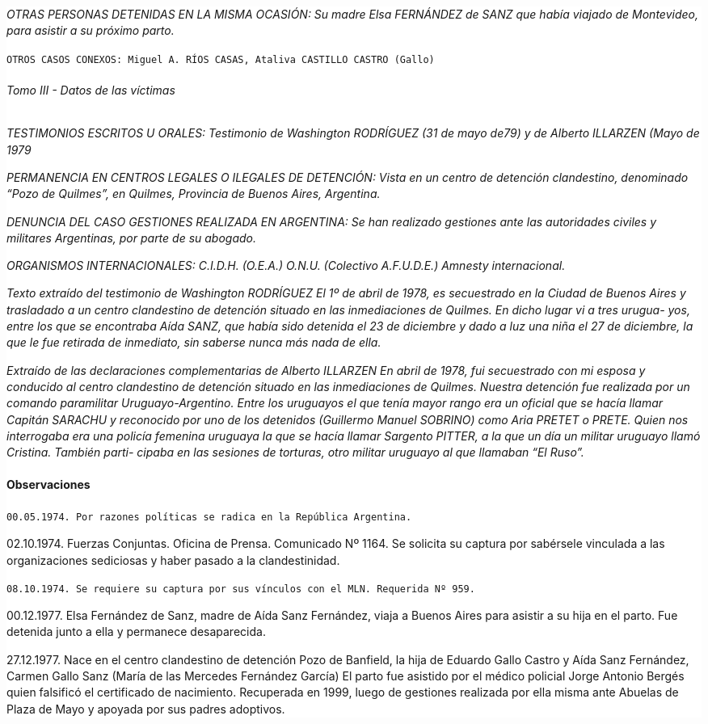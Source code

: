 _OTRAS PERSONAS DETENIDAS EN LA MISMA OCASIÓN: Su madre Elsa FERNÁNDEZ de
SANZ que había viajado de Montevideo, para asistir a su próximo parto._

```
OTROS CASOS CONEXOS: Miguel A. RÍOS CASAS, Ataliva CASTILLO CASTRO (Gallo)
```

###### Tomo III - Datos de las víctimas

_TESTIMONIOS ESCRITOS U ORALES: Testimonio de Washington RODRÍGUEZ (31 de mayo
de79) y de Alberto ILLARZEN (Mayo de 1979_

_PERMANENCIA EN CENTROS LEGALES O ILEGALES DE DETENCIÓN: Vista en un centro de
detención clandestino, denominado “Pozo de Quilmes”, en Quilmes, Provincia de Buenos Aires,
Argentina._

_DENUNCIA DEL CASO
GESTIONES REALIZADA EN ARGENTINA: Se han realizado gestiones ante las autoridades
civiles y militares Argentinas, por parte de su abogado._

_ORGANISMOS INTERNACIONALES: C.I.D.H. (O.E.A.) O.N.U. (Colectivo A.F.U.D.E.) Amnesty
internacional._

_Texto extraído del testimonio de Washington RODRÍGUEZ
El 1º de abril de 1978, es secuestrado en la Ciudad de Buenos Aires y trasladado a un centro
clandestino de detención situado en las inmediaciones de Quilmes. En dicho lugar vi a tres urugua-
yos, entre los que se encontraba Aída SANZ, que había sido detenida el 23 de diciembre y dado a luz
una niña el 27 de diciembre, la que le fue retirada de inmediato, sin saberse nunca más nada de ella._

_Extraído de las declaraciones complementarias de Alberto ILLARZEN
En abril de 1978, fui secuestrado con mi esposa y conducido al centro clandestino de detención
situado en las inmediaciones de Quilmes. Nuestra detención fue realizada por un comando paramilitar
Uruguayo-Argentino. Entre los uruguayos el que tenía mayor rango era un oficial que se hacía
llamar Capitán SARACHU y reconocido por uno de los detenidos (Guillermo Manuel SOBRINO)
como Aria PRETET o PRETE. Quien nos interrogaba era una policía femenina uruguaya la que se
hacía llamar Sargento PITTER, a la que un día un militar uruguayo llamó Cristina. También parti-
cipaba en las sesiones de torturas, otro militar uruguayo al que llamaban “El Ruso”._

#### Observaciones

```
00.05.1974. Por razones políticas se radica en la República Argentina.
```
02.10.1974. Fuerzas Conjuntas. Oficina de Prensa. Comunicado Nº 1164. Se solicita su captura
por sabérsele vinculada a las organizaciones sediciosas y haber pasado a la clandestinidad.

```
08.10.1974. Se requiere su captura por sus vínculos con el MLN. Requerida Nº 959.
```
00.12.1977. Elsa Fernández de Sanz, madre de Aída Sanz Fernández, viaja a Buenos Aires para
asistir a su hija en el parto. Fue detenida junto a ella y permanece desaparecida.

27.12.1977. Nace en el centro clandestino de detención Pozo de Banfield, la hija de Eduardo
Gallo Castro y Aída Sanz Fernández, Carmen Gallo Sanz (María de las Mercedes Fernández García)
El parto fue asistido por el médico policial Jorge Antonio Bergés quien falsificó el certificado de
nacimiento. Recuperada en 1999, luego de gestiones realizada por ella misma ante Abuelas de Plaza
de Mayo y apoyada por sus padres adoptivos.
